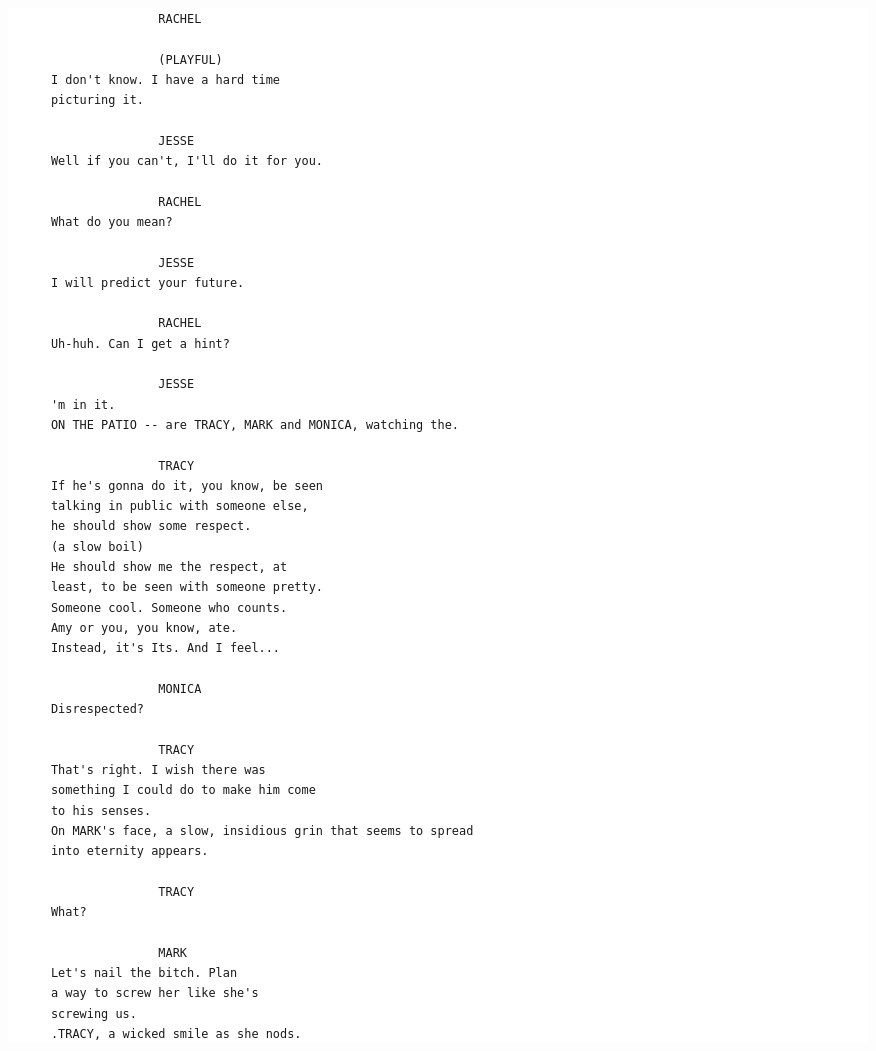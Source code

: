                          RACHEL

                         (PLAYFUL)
          I don't know. I have a hard time
          picturing it.

                         JESSE
          Well if you can't, I'll do it for you.

                         RACHEL
          What do you mean?

                         JESSE
          I will predict your future.

                         RACHEL
          Uh-huh. Can I get a hint?

                         JESSE
          'm in it.
          ON THE PATIO -- are TRACY, MARK and MONICA, watching the.

                         TRACY
          If he's gonna do it, you know, be seen
          talking in public with someone else,
          he should show some respect.
          (a slow boil)
          He should show me the respect, at
          least, to be seen with someone pretty.
          Someone cool. Someone who counts.
          Amy or you, you know, ate.
          Instead, it's Its. And I feel...

                         MONICA
          Disrespected?

                         TRACY
          That's right. I wish there was
          something I could do to make him come
          to his senses.
          On MARK's face, a slow, insidious grin that seems to spread
          into eternity appears.

                         TRACY
          What?

                         MARK
          Let's nail the bitch. Plan
          a way to screw her like she's
          screwing us.
          .TRACY, a wicked smile as she nods.

                         

                         

                         

                         
